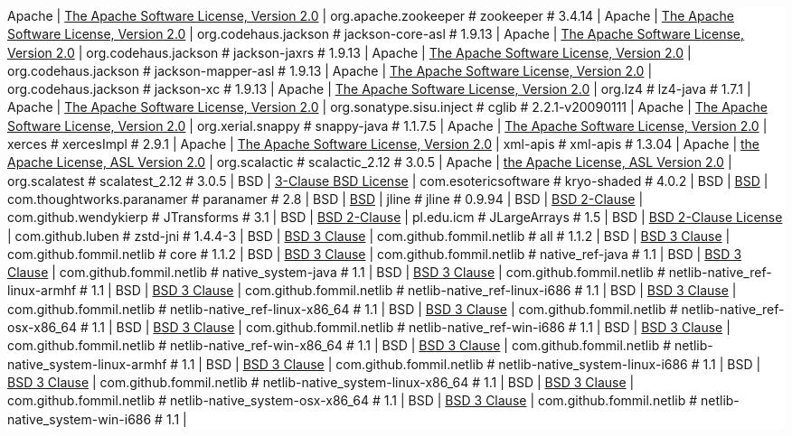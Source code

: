 Apache | [The Apache Software License, Version 2.0](http://www.apache.org/licenses/LICENSE-2.0.txt) | org.apache.zookeeper # zookeeper # 3.4.14 | <notextile></notextile>
Apache | [The Apache Software License, Version 2.0](http://www.apache.org/licenses/LICENSE-2.0.txt) | org.codehaus.jackson # jackson-core-asl # 1.9.13 | <notextile></notextile>
Apache | [The Apache Software License, Version 2.0](http://www.apache.org/licenses/LICENSE-2.0.txt) | org.codehaus.jackson # jackson-jaxrs # 1.9.13 | <notextile></notextile>
Apache | [The Apache Software License, Version 2.0](http://www.apache.org/licenses/LICENSE-2.0.txt) | org.codehaus.jackson # jackson-mapper-asl # 1.9.13 | <notextile></notextile>
Apache | [The Apache Software License, Version 2.0](http://www.apache.org/licenses/LICENSE-2.0.txt) | org.codehaus.jackson # jackson-xc # 1.9.13 | <notextile></notextile>
Apache | [The Apache Software License, Version 2.0](http://www.apache.org/licenses/LICENSE-2.0.txt) | org.lz4 # lz4-java # 1.7.1 | <notextile></notextile>
Apache | [The Apache Software License, Version 2.0](http://www.apache.org/licenses/LICENSE-2.0.txt) | org.sonatype.sisu.inject # cglib # 2.2.1-v20090111 | <notextile></notextile>
Apache | [The Apache Software License, Version 2.0](http://www.apache.org/licenses/LICENSE-2.0.txt) | org.xerial.snappy # snappy-java # 1.1.7.5 | <notextile></notextile>
Apache | [The Apache Software License, Version 2.0](http://www.apache.org/licenses/LICENSE-2.0.txt) | xerces # xercesImpl # 2.9.1 | <notextile></notextile>
Apache | [The Apache Software License, Version 2.0](http://www.apache.org/licenses/LICENSE-2.0.txt) | xml-apis # xml-apis # 1.3.04 | <notextile></notextile>
Apache | [the Apache License, ASL Version 2.0](http://www.apache.org/licenses/LICENSE-2.0) | org.scalactic # scalactic_2.12 # 3.0.5 | <notextile></notextile>
Apache | [the Apache License, ASL Version 2.0](http://www.apache.org/licenses/LICENSE-2.0) | org.scalatest # scalatest_2.12 # 3.0.5 | <notextile></notextile>
BSD | [3-Clause BSD License](https://opensource.org/licenses/BSD-3-Clause) | com.esotericsoftware # kryo-shaded # 4.0.2 | <notextile></notextile>
BSD | [BSD](LICENSE.txt) | com.thoughtworks.paranamer # paranamer # 2.8 | <notextile></notextile>
BSD | [BSD](LICENSE.txt) | jline # jline # 0.9.94 | <notextile></notextile>
BSD | [BSD 2-Clause](http://opensource.org/licenses/BSD-2-Clause) | com.github.wendykierp # JTransforms # 3.1 | <notextile></notextile>
BSD | [BSD 2-Clause](http://opensource.org/licenses/BSD-2-Clause) | pl.edu.icm # JLargeArrays # 1.5 | <notextile></notextile>
BSD | [BSD 2-Clause License](https://opensource.org/licenses/BSD-2-Clause) | com.github.luben # zstd-jni # 1.4.4-3 | <notextile></notextile>
BSD | [BSD 3 Clause](http://opensource.org/licenses/BSD-3-Clause) | com.github.fommil.netlib # all # 1.1.2 | <notextile></notextile>
BSD | [BSD 3 Clause](http://opensource.org/licenses/BSD-3-Clause) | com.github.fommil.netlib # core # 1.1.2 | <notextile></notextile>
BSD | [BSD 3 Clause](http://opensource.org/licenses/BSD-3-Clause) | com.github.fommil.netlib # native_ref-java # 1.1 | <notextile></notextile>
BSD | [BSD 3 Clause](http://opensource.org/licenses/BSD-3-Clause) | com.github.fommil.netlib # native_system-java # 1.1 | <notextile></notextile>
BSD | [BSD 3 Clause](http://opensource.org/licenses/BSD-3-Clause) | com.github.fommil.netlib # netlib-native_ref-linux-armhf # 1.1 | <notextile></notextile>
BSD | [BSD 3 Clause](http://opensource.org/licenses/BSD-3-Clause) | com.github.fommil.netlib # netlib-native_ref-linux-i686 # 1.1 | <notextile></notextile>
BSD | [BSD 3 Clause](http://opensource.org/licenses/BSD-3-Clause) | com.github.fommil.netlib # netlib-native_ref-linux-x86_64 # 1.1 | <notextile></notextile>
BSD | [BSD 3 Clause](http://opensource.org/licenses/BSD-3-Clause) | com.github.fommil.netlib # netlib-native_ref-osx-x86_64 # 1.1 | <notextile></notextile>
BSD | [BSD 3 Clause](http://opensource.org/licenses/BSD-3-Clause) | com.github.fommil.netlib # netlib-native_ref-win-i686 # 1.1 | <notextile></notextile>
BSD | [BSD 3 Clause](http://opensource.org/licenses/BSD-3-Clause) | com.github.fommil.netlib # netlib-native_ref-win-x86_64 # 1.1 | <notextile></notextile>
BSD | [BSD 3 Clause](http://opensource.org/licenses/BSD-3-Clause) | com.github.fommil.netlib # netlib-native_system-linux-armhf # 1.1 | <notextile></notextile>
BSD | [BSD 3 Clause](http://opensource.org/licenses/BSD-3-Clause) | com.github.fommil.netlib # netlib-native_system-linux-i686 # 1.1 | <notextile></notextile>
BSD | [BSD 3 Clause](http://opensource.org/licenses/BSD-3-Clause) | com.github.fommil.netlib # netlib-native_system-linux-x86_64 # 1.1 | <notextile></notextile>
BSD | [BSD 3 Clause](http://opensource.org/licenses/BSD-3-Clause) | com.github.fommil.netlib # netlib-native_system-osx-x86_64 # 1.1 | <notextile></notextile>
BSD | [BSD 3 Clause](http://opensource.org/licenses/BSD-3-Clause) | com.github.fommil.netlib # netlib-native_system-win-i686 # 1.1 | <notextile></notextile>